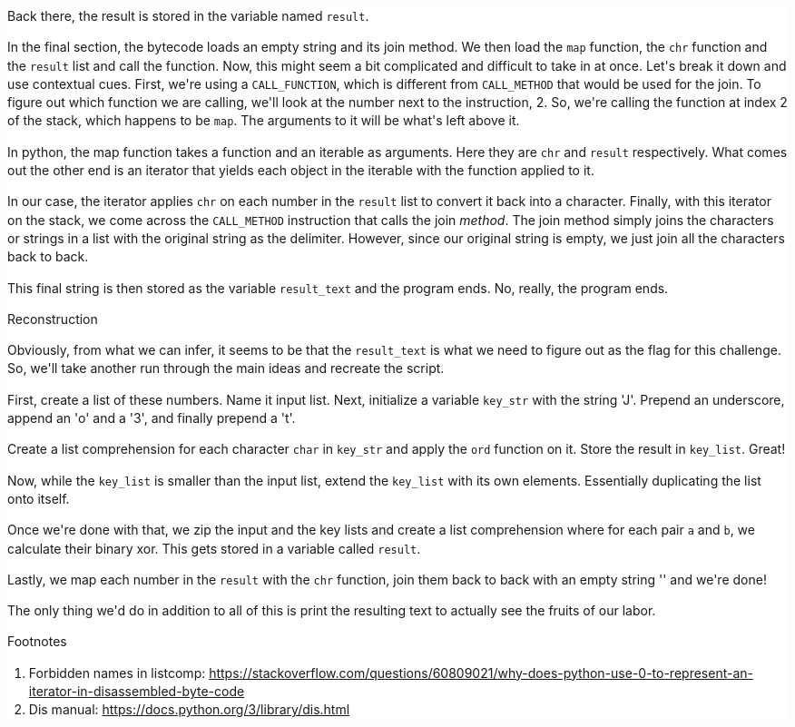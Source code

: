 
Back there, the result is stored in the variable named `result`.


In the final section, the bytecode loads an empty string and its join method. We then load the `map` function, the `chr` function and the `result` list and call the function. Now, this might seem a bit complicated and difficult to take in at once. Let's break it down and use contextual cues. First, we're using a `CALL_FUNCTION`, which is different from `CALL_METHOD` that would be used for the join. To figure out which function we are calling, we'll look at the number next to the instruction, 2. So, we're calling the function at index 2 of the stack, which happens to be `map`. The arguments to it will be what's left above it.


In python, the map function takes a function and an iterable as arguments. Here they are `chr` and `result` respectively. What comes out the other end is an iterator that yields each object in the iterable with the function applied to it.


In our case, the iterator applies `chr` on each number in the `result` list to convert it back into a character. Finally, with this iterator on the stack, we come across the `CALL_METHOD` instruction that calls the join _method_. The join method simply joins the characters or strings in a list with the original string as the delimiter. However, since our original string is empty, we just join all the characters back to back.


This final string is then stored as the variable `result_text` and the program ends. No, really, the program ends.


Reconstruction


Obviously, from what we can infer, it seems to be that the `result_text` is what we need to figure out as the flag for this challenge. So, we'll take another run through the main ideas and recreate the script.


First, create a list of these numbers. Name it input list. Next, initialize a variable `key_str` with the string 'J'. Prepend an underscore, append an 'o' and a '3', and finally prepend a 't'.


Create a list comprehension for each character `char` in `key_str` and apply the `ord` function on it. Store the result in `key_list`. Great!


Now, while the `key_list` is smaller than the input list, extend the `key_list` with its own elements. Essentially duplicating the list onto itself.


Once we're done with that, we zip the input and the key lists and create a list comprehension where for each pair `a` and `b`, we calculate their binary xor. This gets stored in a variable called `result`.


Lastly, we map each number in the `result` with the `chr` function, join them back to back with an empty string '' and we're done!


The only thing we'd do in addition to all of this is print the resulting text to actually see the fruits of our labor.


Footnotes


1. Forbidden names in listcomp: https://stackoverflow.com/questions/60809021/why-does-python-use-0-to-represent-an-iterator-in-disassembled-byte-code
2. Dis manual: https://docs.python.org/3/library/dis.html